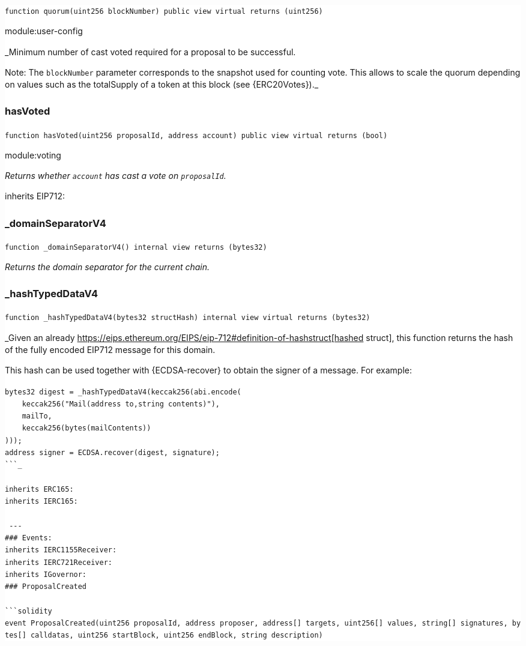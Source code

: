```solidity
function quorum(uint256 blockNumber) public view virtual returns (uint256)
```

module:user-config

_Minimum number of cast voted required for a proposal to be successful.

Note: The `blockNumber` parameter corresponds to the snapshot used for counting vote. This allows to scale the
quorum depending on values such as the totalSupply of a token at this block (see {ERC20Votes})._

### hasVoted

```solidity
function hasVoted(uint256 proposalId, address account) public view virtual returns (bool)
```

module:voting

_Returns whether `account` has cast a vote on `proposalId`._

inherits EIP712:
### _domainSeparatorV4

```solidity
function _domainSeparatorV4() internal view returns (bytes32)
```

_Returns the domain separator for the current chain._

### _hashTypedDataV4

```solidity
function _hashTypedDataV4(bytes32 structHash) internal view virtual returns (bytes32)
```

_Given an already https://eips.ethereum.org/EIPS/eip-712#definition-of-hashstruct[hashed struct], this
function returns the hash of the fully encoded EIP712 message for this domain.

This hash can be used together with {ECDSA-recover} to obtain the signer of a message. For example:

```solidity
bytes32 digest = _hashTypedDataV4(keccak256(abi.encode(
    keccak256("Mail(address to,string contents)"),
    mailTo,
    keccak256(bytes(mailContents))
)));
address signer = ECDSA.recover(digest, signature);
```_

inherits ERC165:
inherits IERC165:

 --- 
### Events:
inherits IERC1155Receiver:
inherits IERC721Receiver:
inherits IGovernor:
### ProposalCreated

```solidity
event ProposalCreated(uint256 proposalId, address proposer, address[] targets, uint256[] values, string[] signatures, bytes[] calldatas, uint256 startBlock, uint256 endBlock, string description)
```
